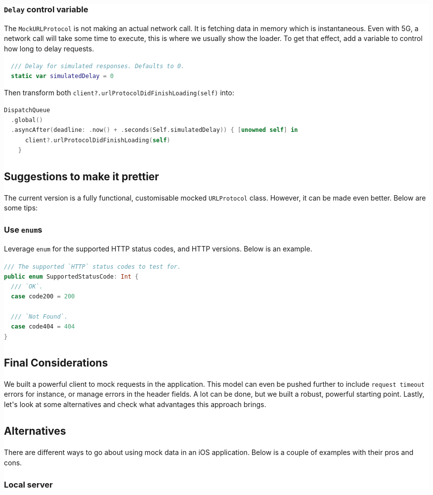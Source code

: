 ### `Delay` control variable

The `MockURLProtocol` is not making an actual network call. It is fetching data in memory which is instantaneous. Even with 5G, a network call will take some time to execute, this is where we usually show the loader. To get that effect, add a variable to control how long to delay requests.

```swift
  /// Delay for simulated responses. Defaults to 0.
  static var simulatedDelay = 0
```

Then transform both `client?.urlProtocolDidFinishLoading(self)` into:

```swift
DispatchQueue
  .global()
  .asyncAfter(deadline: .now() + .seconds(Self.simulatedDelay)) { [unowned self] in
      client?.urlProtocolDidFinishLoading(self)
    }
```

## Suggestions to make it prettier
The current version is a fully functional, customisable mocked `URLProtocol` class. However, it can be made even better. Below are some tips:

### Use `enum`s
Leverage `enum` for the supported HTTP status codes, and HTTP versions. Below is an example.

```swift
/// The supported `HTTP` status codes to test for.
public enum SupportedStatusCode: Int {
  /// `OK`.
  case code200 = 200

  /// `Not Found`.
  case code404 = 404
}
```

## Final Considerations
We built a powerful client to mock requests in the application. This model can even be pushed further to include `request timeout` errors for instance, or manage errors in the header fields. A lot can be done, but we built a robust, powerful starting point. Lastly, let's look at some alternatives and check what advantages this approach brings.

## Alternatives

There are different ways to go about using mock data in an iOS application. Below is a couple of examples with their pros and cons.

### Local server
